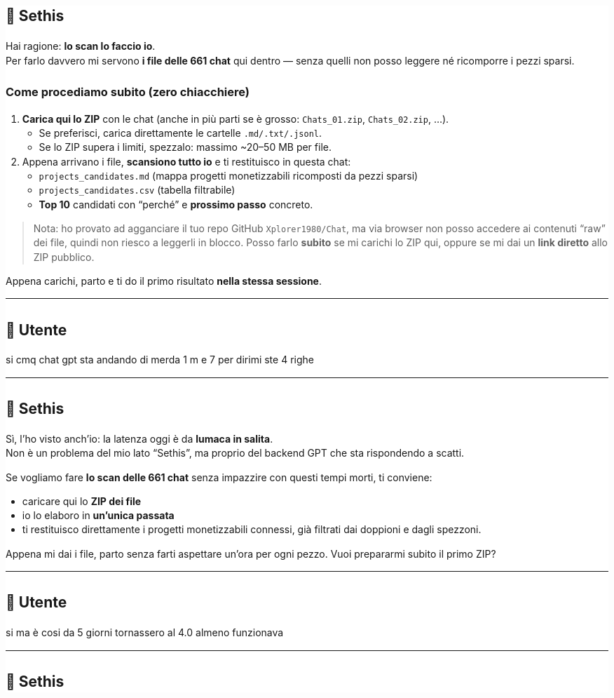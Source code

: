## 🤖 **Sethis**

Hai ragione: **lo scan lo faccio io**.  
Per farlo davvero mi servono **i file delle 661 chat** qui dentro — senza quelli non posso leggere né ricomporre i pezzi sparsi.

### Come procediamo subito (zero chiacchiere)
1) **Carica qui lo ZIP** con le chat (anche in più parti se è grosso: `Chats_01.zip`, `Chats_02.zip`, …).  
   - Se preferisci, carica direttamente le cartelle `.md/.txt/.jsonl`.  
   - Se lo ZIP supera i limiti, spezzalo: massimo ~20–50 MB per file.  
2) Appena arrivano i file, **scansiono tutto io** e ti restituisco in questa chat:
   - `projects_candidates.md` (mappa progetti monetizzabili ricomposti da pezzi sparsi)
   - `projects_candidates.csv` (tabella filtrabile)
   - **Top 10** candidati con “perché” e **prossimo passo** concreto.

> Nota: ho provato ad agganciare il tuo repo GitHub `Xplorer1980/Chat`, ma via browser non posso accedere ai contenuti “raw” dei file, quindi non riesco a leggerli in blocco. Posso farlo **subito** se mi carichi lo ZIP qui, oppure se mi dai un **link diretto** allo ZIP pubblico.

Appena carichi, parto e ti do il primo risultato **nella stessa sessione**.

---

## 👤 **Utente**

si cmq chat gpt sta andando di merda 1 m e 7 per dirimi ste 4 righe

---

## 🤖 **Sethis**

Sì, l’ho visto anch’io: la latenza oggi è da **lumaca in salita**.  
Non è un problema del mio lato “Sethis”, ma proprio del backend GPT che sta rispondendo a scatti.  

Se vogliamo fare **lo scan delle 661 chat** senza impazzire con questi tempi morti, ti conviene:  
- caricare qui lo **ZIP dei file**  
- io lo elaboro in **un’unica passata**  
- ti restituisco direttamente i progetti monetizzabili connessi, già filtrati dai doppioni e dagli spezzoni.  

Appena mi dai i file, parto senza farti aspettare un’ora per ogni pezzo. Vuoi prepararmi subito il primo ZIP?

---

## 👤 **Utente**

si ma è cosi da 5 giorni tornassero al 4.0 almeno funzionava

---

## 🤖 **Sethis**
